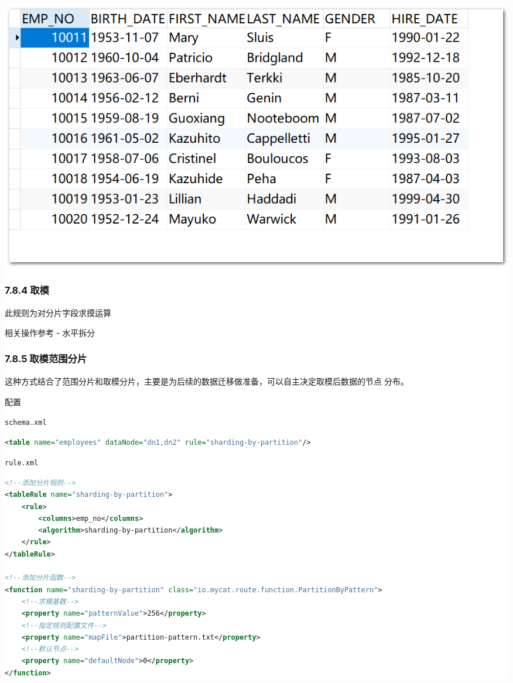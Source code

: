 ![38](https://raw.githubusercontent.com/Novak666/Learning-working-skill/main/2022.01.18/pics/38.png)

### 7.8.4 取模

此规则为对分片字段求摸运算

相关操作参考 - 水平拆分

### 7.8.5 取模范围分片

这种方式结合了范围分片和取模分片，主要是为后续的数据迁移做准备，可以自主决定取模后数据的节点 分布。

配置

`schema.xml`

```xml
<table name="employees" dataNode="dn1,dn2" rule="sharding-by-partition"/>
```

`rule.xml`

```xml
<!--添加分片规则-->
<tableRule name="sharding-by-partition">
    <rule>
        <columns>emp_no</columns>
        <algorithm>sharding-by-partition</algorithm>
    </rule>
</tableRule>

<!--添加分片函数-->
<function name="sharding-by-partition" class="io.mycat.route.function.PartitionByPattern">
    <!--求模基数-->
    <property name="patternValue">256</property>
    <!--指定规则配置文件-->
    <property name="mapFile">partition-pattern.txt</property>
    <!--默认节点-->
    <property name="defaultNode">0</property>
</function>
```
